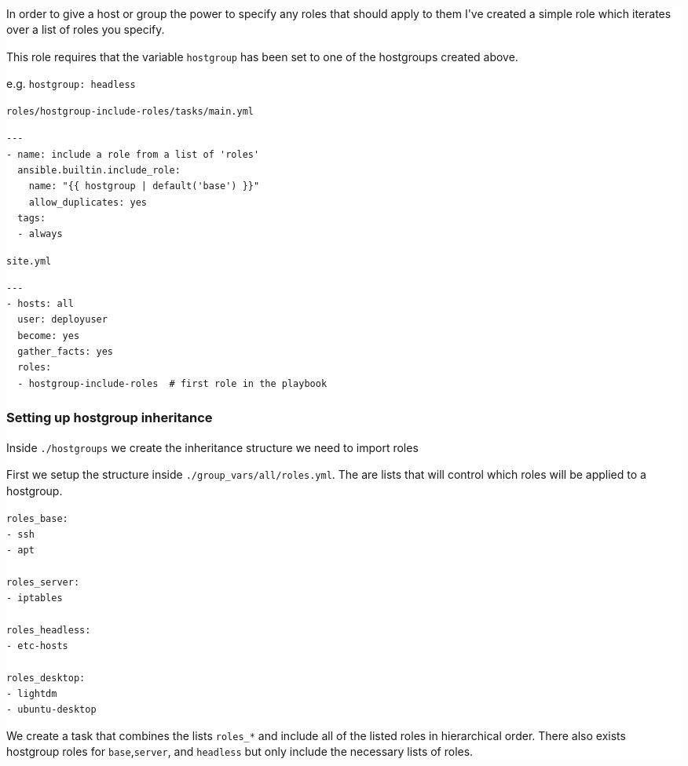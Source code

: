 In order to give a host or group the power to specify any roles that should apply to them I've created a simple role which iterates over a list of roles you specify.

This role requires that the variable `hostgroup` has been set to one of the hostgroups created above.

e.g. `hostgroup: headless`

`roles/hostgroup-include-roles/tasks/main.yml`
```
---
- name: include a role from a list of 'roles'
  ansible.builtin.include_role:
    name: "{{ hostgroup | default('base') }}"
    allow_duplicates: yes
  tags:
  - always
```

`site.yml`
```
---
- hosts: all
  user: deployuser
  become: yes
  gather_facts: yes
  roles:
  - hostgroup-include-roles  # first role in the playbook
```


### Setting up hostgroup inheritance

Inside `./hostgroups` we create the inheritance structure we need to import roles

First we setup the structure inside `./group_vars/all/roles.yml`. The are lists that will control which roles will be applied to a hostgroup.

```
roles_base:
- ssh
- apt

roles_server:
- iptables

roles_headless:
- etc-hosts

roles_desktop:
- lightdm
- ubuntu-desktop
```

We create a task that combines the lists `roles_*` and include all of the listed roles in hierarchical order. There also exists hostgroup roles for `base`,`server`, and `headless` but only include the necessary lists of roles.
